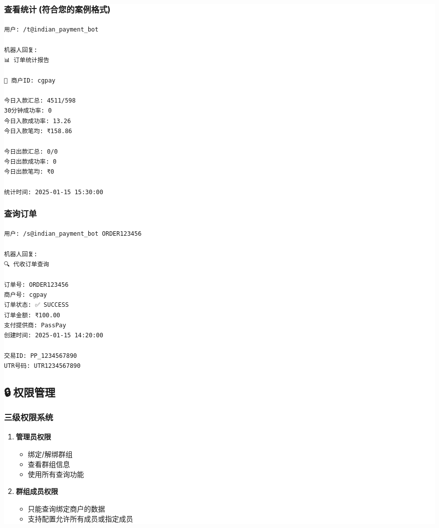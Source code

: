 ### 查看统计 (符合您的案例格式)
```
用户: /t@indian_payment_bot

机器人回复:
📊 订单统计报告

🏪 商户ID: cgpay

今日入款汇总: 4511/598
30分钟成功率: 0  
今日入款成功率: 13.26
今日入款笔均: ₹158.86

今日出款汇总: 0/0
今日出款成功率: 0
今日出款笔均: ₹0

统计时间: 2025-01-15 15:30:00
```

### 查询订单
```
用户: /s@indian_payment_bot ORDER123456

机器人回复:
🔍 代收订单查询

订单号: ORDER123456
商户号: cgpay
订单状态: ✅ SUCCESS  
订单金额: ₹100.00
支付提供商: PassPay
创建时间: 2025-01-15 14:20:00

交易ID: PP_1234567890
UTR号码: UTR1234567890
```

## 🔒 权限管理

### 三级权限系统

1. **管理员权限**
   - 绑定/解绑群组
   - 查看群组信息
   - 使用所有查询功能

2. **群组成员权限**
   - 只能查询绑定商户的数据
   - 支持配置允许所有成员或指定成员
